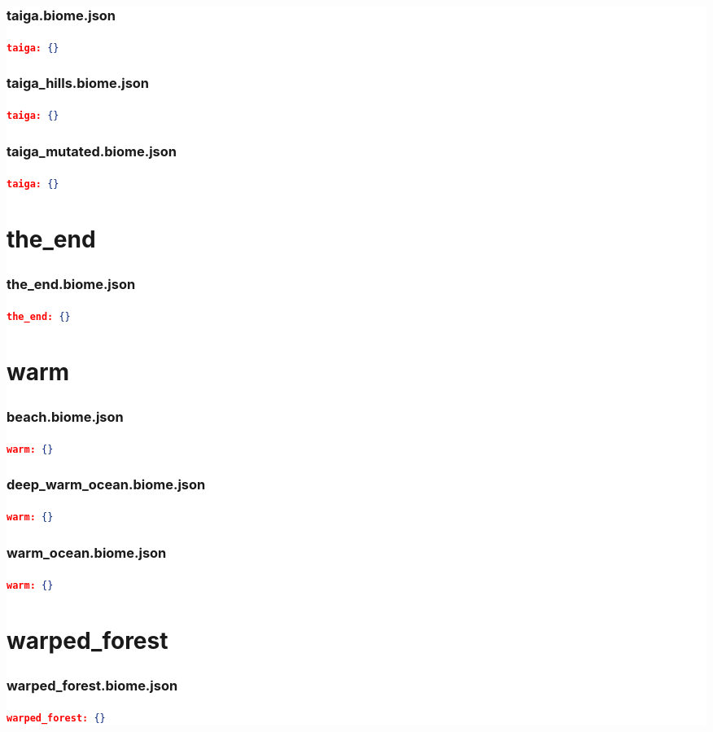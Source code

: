 ### taiga.biome.json

```JSON
taiga: {}
```

### taiga_hills.biome.json

```JSON
taiga: {}
```

### taiga_mutated.biome.json

```JSON
taiga: {}
```

# the_end

### the_end.biome.json

```JSON
the_end: {}
```

# warm

### beach.biome.json

```JSON
warm: {}
```

### deep_warm_ocean.biome.json

```JSON
warm: {}
```

### warm_ocean.biome.json

```JSON
warm: {}
```

# warped_forest

### warped_forest.biome.json

```JSON
warped_forest: {}
```
